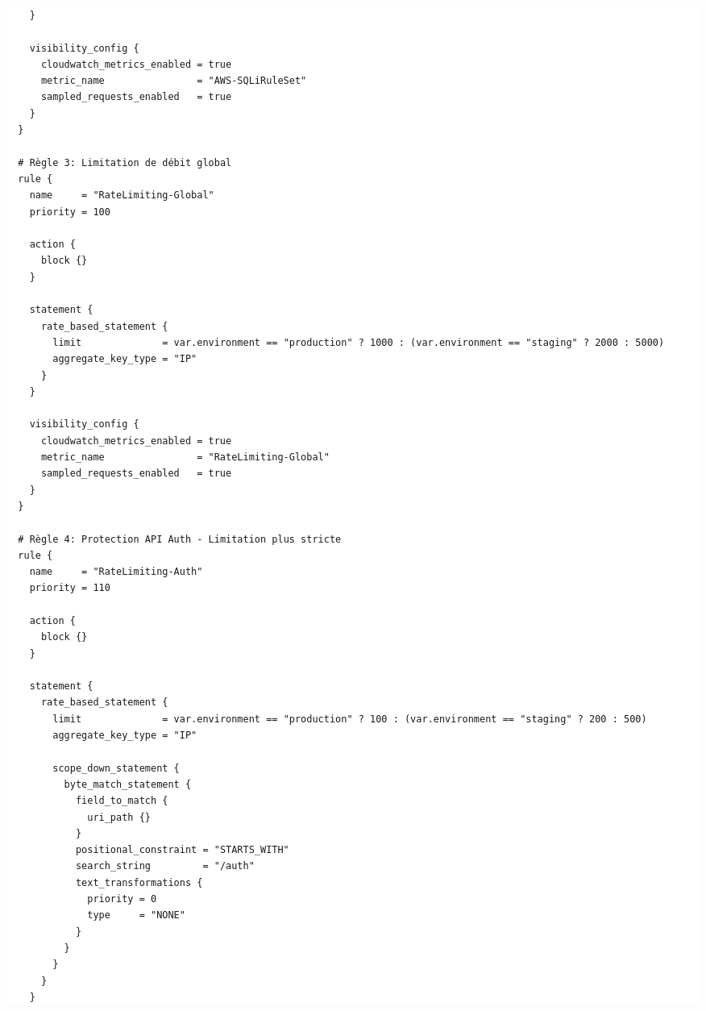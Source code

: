 ```hcl
    }

    visibility_config {
      cloudwatch_metrics_enabled = true
      metric_name                = "AWS-SQLiRuleSet"
      sampled_requests_enabled   = true
    }
  }
  
  # Règle 3: Limitation de débit global
  rule {
    name     = "RateLimiting-Global"
    priority = 100

    action {
      block {}
    }

    statement {
      rate_based_statement {
        limit              = var.environment == "production" ? 1000 : (var.environment == "staging" ? 2000 : 5000)
        aggregate_key_type = "IP"
      }
    }

    visibility_config {
      cloudwatch_metrics_enabled = true
      metric_name                = "RateLimiting-Global"
      sampled_requests_enabled   = true
    }
  }
  
  # Règle 4: Protection API Auth - Limitation plus stricte
  rule {
    name     = "RateLimiting-Auth"
    priority = 110

    action {
      block {}
    }

    statement {
      rate_based_statement {
        limit              = var.environment == "production" ? 100 : (var.environment == "staging" ? 200 : 500)
        aggregate_key_type = "IP"
        
        scope_down_statement {
          byte_match_statement {
            field_to_match {
              uri_path {}
            }
            positional_constraint = "STARTS_WITH"
            search_string         = "/auth"
            text_transformations {
              priority = 0
              type     = "NONE"
            }
          }
        }
      }
    }
```